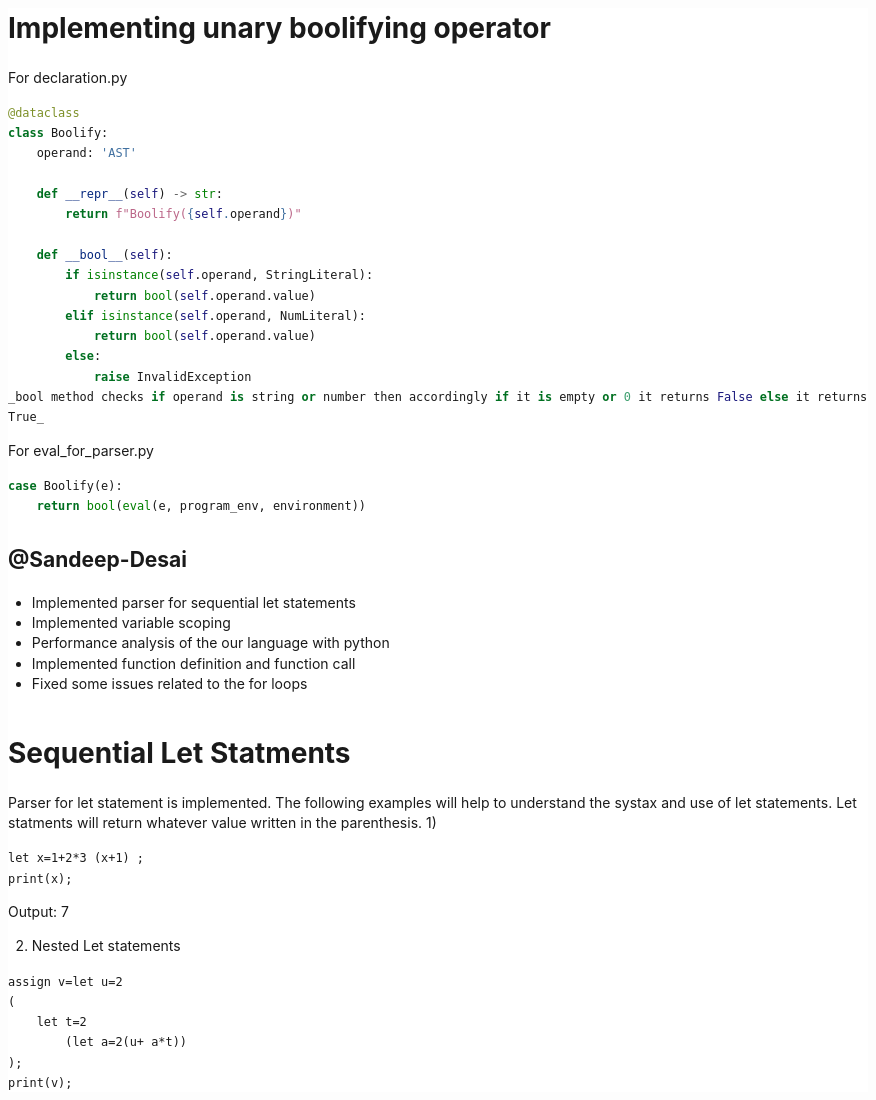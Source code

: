 # Implementing unary boolifying operator
For declaration.py

```python
@dataclass
class Boolify:
    operand: 'AST'

    def __repr__(self) -> str:
        return f"Boolify({self.operand})"

    def __bool__(self):
        if isinstance(self.operand, StringLiteral):
            return bool(self.operand.value)
        elif isinstance(self.operand, NumLiteral):
            return bool(self.operand.value)
        else:
            raise InvalidException
_bool method checks if operand is string or number then accordingly if it is empty or 0 it returns False else it returns True_            
```

For eval_for_parser.py

```python
case Boolify(e):
    return bool(eval(e, program_env, environment))
```


## @Sandeep-Desai

- Implemented parser for sequential let statements
- Implemented variable scoping
- Performance analysis of the our language with python
- Implemented function definition and function call
- Fixed some issues related to the for loops

# Sequential Let Statments 

Parser for let statement is implemented. The following examples will help to understand the systax and use of let statements. Let statments will return whatever value written in the parenthesis.
1)
```commandline
let x=1+2*3 (x+1) ;
print(x);
```

Output: 7


2) Nested Let statements 
```
assign v=let u=2
(
    let t=2
        (let a=2(u+ a*t))
);
print(v);
```
